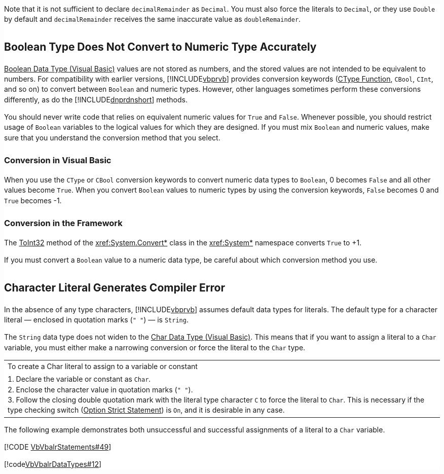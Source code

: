  Note that it is not sufficient to declare `decimalRemainder` as `Decimal`. You must also force the literals to `Decimal`, or they use `Double` by default and `decimalRemainder` receives the same inaccurate value as `doubleRemainder`.  
  
## Boolean Type Does Not Convert to Numeric Type Accurately  
 [Boolean Data Type (Visual Basic)](../vs140/boolean-data-type--visual-basic-.md) values are not stored as numbers, and the stored values are not intended to be equivalent to numbers. For compatibility with earlier versions, [!INCLUDE[vbprvb](../vs140/includes/vbprvb_md.md)] provides conversion keywords ([CType Function](../vs140/ctype-function--visual-basic-.md), `CBool`, `CInt`, and so on) to convert between `Boolean` and numeric types. However, other languages sometimes perform these conversions differently, as do the [!INCLUDE[dnprdnshort](../vs140/includes/dnprdnshort_md.md)] methods.  
  
 You should never write code that relies on equivalent numeric values for `True` and `False`. Whenever possible, you should restrict usage of `Boolean` variables to the logical values for which they are designed. If you must mix `Boolean` and numeric values, make sure that you understand the conversion method that you select.  
  
### Conversion in Visual Basic  
 When you use the `CType` or `CBool` conversion keywords to convert numeric data types to `Boolean`, 0 becomes `False` and all other values become `True`. When you convert `Boolean` values to numeric types by using the conversion keywords, `False` becomes 0 and `True` becomes -1.  
  
### Conversion in the Framework  
 The [ToInt32](assetId:///M:System.Convert.ToInt32(System.Boolean)?qualifyHint=False&autoUpgrade=True) method of the <xref:System.Convert*> class in the <xref:System*> namespace converts `True` to +1.  
  
 If you must convert a `Boolean` value to a numeric data type, be careful about which conversion method you use.  
  
## Character Literal Generates Compiler Error  
 In the absence of any type characters, [!INCLUDE[vbprvb](../vs140/includes/vbprvb_md.md)] assumes default data types for literals. The default type for a character literal — enclosed in quotation marks (`" "`) — is `String`.  
  
 The `String` data type does not widen to the [Char Data Type (Visual Basic)](../vs140/char-data-type--visual-basic-.md). This means that if you want to assign a literal to a `Char` variable, you must either make a narrowing conversion or force the literal to the `Char` type.  
  
||  
|-|  
|To create a Char literal to assign to a variable or constant|  
|1.  Declare the variable or constant as `Char`.<br />2.  Enclose the character value in quotation marks (`" "`).<br />3.  Follow the closing double quotation mark with the literal type character `C` to force the literal to `Char`. This is necessary if the type checking switch ([Option Strict Statement](../vs140/option-strict-statement.md)) is `On`, and it is desirable in any case.|  
  
 The following example demonstrates both unsuccessful and successful assignments of a literal to a `Char` variable.  
  
 [!CODE [VbVbalrStatements#49](../CodeSnippet/VS_Snippets_VBCSharp/VbVbalrStatements#49)]  
  
 [!code[VbVbalrDataTypes#12](../vs140/codesnippet/VisualBasic/troubleshooting-data-types--visual-basic-_4.vb)]  
  